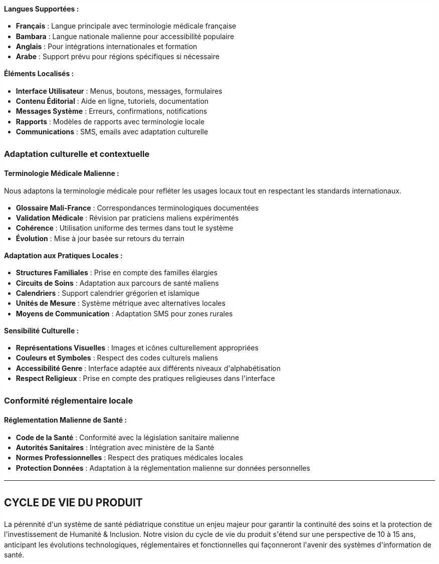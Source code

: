 **Langues Supportées :**
- **Français** : Langue principale avec terminologie médicale française
- **Bambara** : Langue nationale malienne pour accessibilité populaire
- **Anglais** : Pour intégrations internationales et formation
- **Arabe** : Support prévu pour régions spécifiques si nécessaire

**Éléments Localisés :**
- **Interface Utilisateur** : Menus, boutons, messages, formulaires
- **Contenu Éditorial** : Aide en ligne, tutoriels, documentation
- **Messages Système** : Erreurs, confirmations, notifications
- **Rapports** : Modèles de rapports avec terminologie locale
- **Communications** : SMS, emails avec adaptation culturelle

### **Adaptation culturelle et contextuelle**

**Terminologie Médicale Malienne :**

Nous adaptons la terminologie médicale pour refléter les usages locaux tout en respectant les standards internationaux.

- **Glossaire Mali-France** : Correspondances terminologiques documentées
- **Validation Médicale** : Révision par praticiens maliens expérimentés
- **Cohérence** : Utilisation uniforme des termes dans tout le système
- **Évolution** : Mise à jour basée sur retours du terrain

**Adaptation aux Pratiques Locales :**
- **Structures Familiales** : Prise en compte des familles élargies
- **Circuits de Soins** : Adaptation aux parcours de santé maliens
- **Calendriers** : Support calendrier grégorien et islamique
- **Unités de Mesure** : Système métrique avec alternatives locales
- **Moyens de Communication** : Adaptation SMS pour zones rurales

**Sensibilité Culturelle :**
- **Représentations Visuelles** : Images et icônes culturellement appropriées
- **Couleurs et Symboles** : Respect des codes culturels maliens
- **Accessibilité Genre** : Interface adaptée aux différents niveaux d'alphabétisation
- **Respect Religieux** : Prise en compte des pratiques religieuses dans l'interface

### **Conformité réglementaire locale**

**Réglementation Malienne de Santé :**
- **Code de la Santé** : Conformité avec la législation sanitaire malienne
- **Autorités Sanitaires** : Intégration avec ministère de la Santé
- **Normes Professionnelles** : Respect des pratiques médicales locales
- **Protection Données** : Adaptation à la réglementation malienne sur données personnelles

---

## **CYCLE DE VIE DU PRODUIT**

La pérennité d'un système de santé pédiatrique constitue un enjeu majeur pour garantir la continuité des soins et la protection de l'investissement de Humanité & Inclusion. Notre vision du cycle de vie du produit s'étend sur une perspective de 10 à 15 ans, anticipant les évolutions technologiques, réglementaires et fonctionnelles qui façonneront l'avenir des systèmes d'information de santé.
